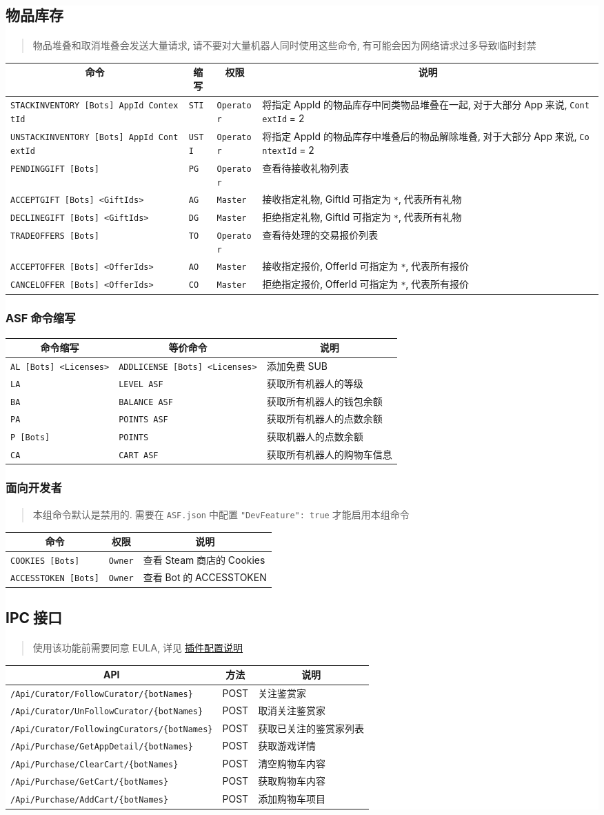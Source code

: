 ## 物品库存

> 物品堆叠和取消堆叠会发送大量请求, 请不要对大量机器人同时使用这些命令, 有可能会因为网络请求过多导致临时封禁

| 命令                                      | 缩写   | 权限       | 说明                                                                                |
| ----------------------------------------- | ------ | ---------- | ----------------------------------------------------------------------------------- |
| `STACKINVENTORY [Bots] AppId ContextId`   | `STI`  | `Operator` | 将指定 AppId 的物品库存中同类物品堆叠在一起, 对于大部分 App 来说, `ContextId` = 2   |
| `UNSTACKINVENTORY [Bots] AppId ContextId` | `USTI` | `Operator` | 将指定 AppId 的物品库存中堆叠后的物品解除堆叠, 对于大部分 App 来说, `ContextId` = 2 |
| `PENDINGGIFT [Bots]`                      | `PG`   | `Operator` | 查看待接收礼物列表                                                                  |
| `ACCEPTGIFT [Bots] <GiftIds>`             | `AG`   | `Master`   | 接收指定礼物, GiftId 可指定为 `*`, 代表所有礼物                                     |
| `DECLINEGIFT [Bots] <GiftIds>`            | `DG`   | `Master`   | 拒绝指定礼物, GiftId 可指定为 `*`, 代表所有礼物                                     |
| `TRADEOFFERS [Bots]`                      | `TO`   | `Operator` | 查看待处理的交易报价列表                                                            |
| `ACCEPTOFFER [Bots] <OfferIds>`           | `AO`   | `Master`   | 接收指定报价, OfferId 可指定为 `*`, 代表所有报价                                    |
| `CANCELOFFER [Bots] <OfferIds>`           | `CO`   | `Master`   | 拒绝指定报价, OfferId 可指定为 `*`, 代表所有报价                                    |

### ASF 命令缩写

| 命令缩写               | 等价命令                       | 说明                       |
| ---------------------- | ------------------------------ | -------------------------- |
| `AL [Bots] <Licenses>` | `ADDLICENSE [Bots] <Licenses>` | 添加免费 SUB               |
| `LA`                   | `LEVEL ASF`                    | 获取所有机器人的等级       |
| `BA`                   | `BALANCE ASF`                  | 获取所有机器人的钱包余额   |
| `PA`                   | `POINTS ASF`                   | 获取所有机器人的点数余额   |
| `P [Bots]`             | `POINTS`                       | 获取机器人的点数余额       |
| `CA`                   | `CART ASF`                     | 获取所有机器人的购物车信息 |

### 面向开发者

> 本组命令默认是禁用的.
> 需要在 `ASF.json` 中配置 `"DevFeature": true` 才能启用本组命令

| 命令                 | 权限    | 说明                      |
| -------------------- | ------- | ------------------------- |
| `COOKIES [Bots]`     | `Owner` | 查看 Steam 商店的 Cookies |
| `ACCESSTOKEN [Bots]` | `Owner` | 查看 Bot 的 ACCESSTOKEN   |

## IPC 接口

> 使用该功能前需要同意 EULA, 详见 [插件配置说明](#插件配置说明)

| API                                         | 方法 | 说明                     |
| ------------------------------------------- | ---- | ------------------------ |
| `/Api/Curator/FollowCurator/{botNames}`     | POST | 关注鉴赏家               |
| `/Api/Curator/UnFollowCurator/{botNames}`   | POST | 取消关注鉴赏家           |
| `/Api/Curator/FollowingCurators/{botNames}` | POST | 获取已关注的鉴赏家列表   |
| `/Api/Purchase/GetAppDetail/{botNames}`     | POST | 获取游戏详情             |
| `/Api/Purchase/ClearCart/{botNames}`        | POST | 清空购物车内容           |
| `/Api/Purchase/GetCart/{botNames}`          | POST | 获取购物车内容           |
| `/Api/Purchase/AddCart/{botNames}`          | POST | 添加购物车项目           |

[afdian_qr]: https://raw.chrxw.com/chr233/master/afadian_qr.png
[afdian_img]: https://img.shields.io/badge/爱发电-@chr__-ea4aaa.svg?logo=github-sponsors
[afdian_link]: https://afdian.com/@chr233
[bmac_qr]: https://raw.chrxw.com/chr233/master/bmc_qr.png
[bmac_img]: https://img.shields.io/badge/buy%20me%20a%20coffee-@chr233-yellow?logo=buymeacoffee
[bmac_link]: https://www.buymeacoffee.com/chr233
[usdt_qr]: https://raw.chrxw.com/chr233/master/usdt_qr.png
[usdt_img]: https://img.shields.io/badge/USDT-TRC20-2354e6.svg?logo=bitcoin